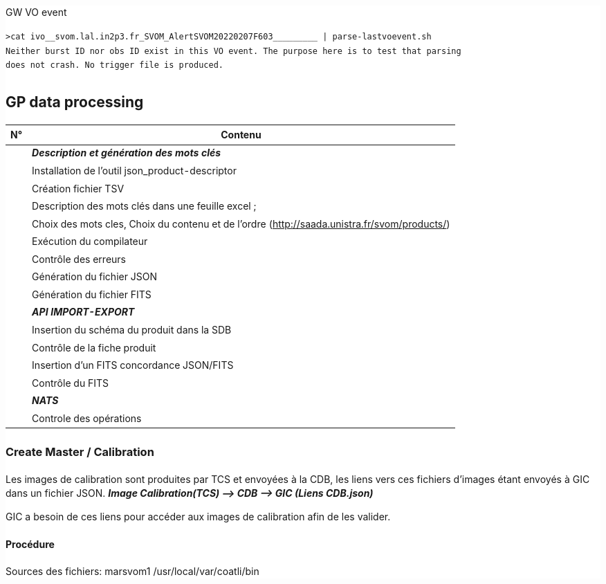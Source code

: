 GW VO event

```
>cat ivo__svom.lal.in2p3.fr_SVOM_AlertSVOM20220207F603_________ | parse-lastvoevent.sh
Neither burst ID nor obs ID exist in this VO event. The purpose here is to test that parsing
does not crash. No trigger file is produced.
```

## GP data processing


| N°        | Contenu      |
| --|-----|
|  |***Description et génération des mots clés*** |
| |Installation de l’outil json_product-descriptor |
| |Création fichier TSV |
| |Description des mots clés dans une feuille excel ;  |
| |Choix des mots cles, Choix du contenu et de l’ordre   (http://saada.unistra.fr/svom/products/) |
| |Exécution du compilateur |
| |	Contrôle des erreurs  |
| |	Génération du fichier JSON  |
| |	Génération du fichier FITS  |
| |	***API IMPORT-EXPORT***  |
| |	Insertion du schéma du produit dans la SDB  |BA
| |	Contrôle de la fiche produit  |
| |	Insertion d’un FITS concordance JSON/FITS  |
| |	Contrôle du FITS  |
| |	***NATS***  |
| |	Controle des opérations	  |
	

### Create Master / Calibration


Les images de calibration sont produites par TCS et envoyées à la CDB, les liens vers ces fichiers d’images étant envoyés à GIC dans un fichier JSON.
	***Image Calibration(TCS) --> CDB --> GIC (Liens CDB.json)***

GIC a besoin de ces liens pour accéder aux images de calibration afin de les valider.

#### Procédure 

Sources des fichiers: marsvom1 /usr/local/var/coatli/bin
